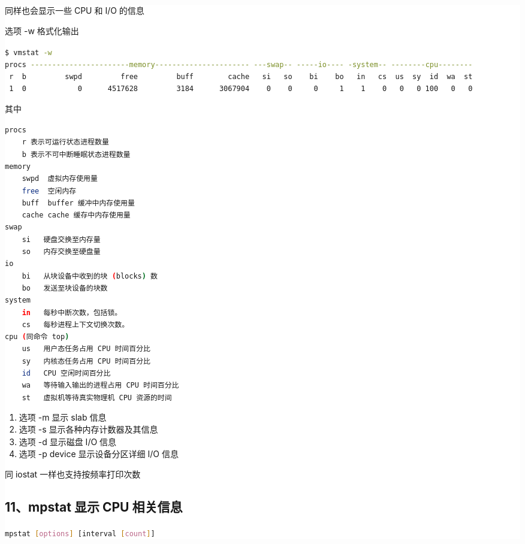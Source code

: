 同样也会显示一些 CPU 和 I/O 的信息

选项 -w 格式化输出

```bash
$ vmstat -w
procs -----------------------memory---------------------- ---swap-- -----io---- -system-- --------cpu--------
 r  b         swpd         free         buff        cache   si   so    bi    bo   in   cs  us  sy  id  wa  st
 1  0            0      4517628         3184      3067904    0    0     0     1    1    0   0   0 100   0   0
```

其中

```bash
procs
    r 表示可运行状态进程数量
    b 表示不可中断睡眠状态进程数量
memory
    swpd  虚拟内存使用量
    free  空闲内存
    buff  buffer 缓冲中内存使用量
    cache cache 缓存中内存使用量
swap
    si   硬盘交换至内存量
    so   内存交换至硬盘量
io
    bi   从块设备中收到的块 (blocks) 数
    bo   发送至块设备的块数
system
    in   每秒中断次数，包括锁。
    cs   每秒进程上下文切换次数。
cpu (同命令 top)
    us   用户态任务占用 CPU 时间百分比
    sy   内核态任务占用 CPU 时间百分比
    id   CPU 空闲时间百分比
    wa   等待输入输出的进程占用 CPU 时间百分比
    st   虚拟机等待真实物理机 CPU 资源的时间
```

1. 选项 -m 显示 slab 信息
2. 选项 -s 显示各种内存计数器及其信息
3. 选项 -d 显示磁盘 I/O 信息
4. 选项 -p device 显示设备分区详细 I/O 信息

同 iostat 一样也支持按频率打印次数

## 11、mpstat 显示 CPU 相关信息

```bash
mpstat [options] [interval [count]]
```
